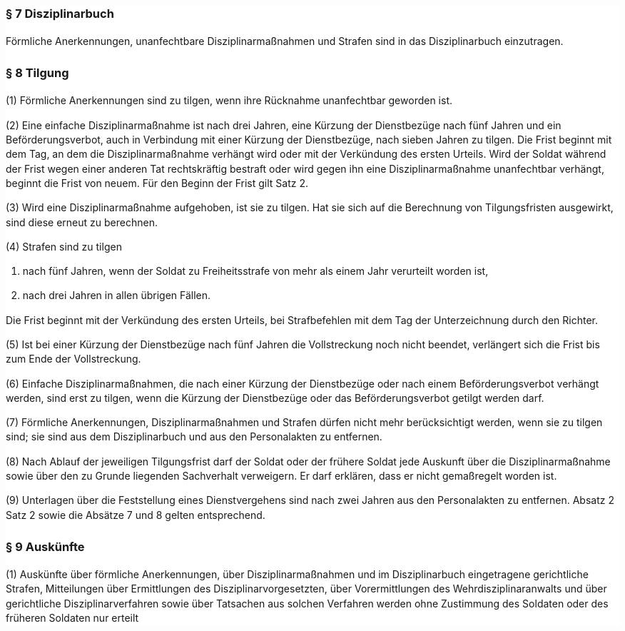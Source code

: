 
### § 7 Disziplinarbuch

Förmliche Anerkennungen, unanfechtbare Disziplinarmaßnahmen und Strafen sind in das Disziplinarbuch einzutragen.


### § 8 Tilgung

(1) Förmliche Anerkennungen sind zu tilgen, wenn ihre Rücknahme unanfechtbar geworden ist.

(2) Eine einfache Disziplinarmaßnahme ist nach drei Jahren, eine Kürzung der Dienstbezüge nach fünf Jahren und ein Beförderungsverbot, auch in Verbindung mit einer Kürzung der Dienstbezüge, nach sieben Jahren zu tilgen. Die Frist beginnt mit dem Tag, an dem die Disziplinarmaßnahme verhängt wird oder mit der Verkündung des ersten Urteils. Wird der Soldat während der Frist wegen einer anderen Tat rechtskräftig bestraft oder wird gegen ihn eine Disziplinarmaßnahme unanfechtbar verhängt, beginnt die Frist von neuem. Für den Beginn der Frist gilt Satz 2.

(3) Wird eine Disziplinarmaßnahme aufgehoben, ist sie zu tilgen. Hat sie sich auf die Berechnung von Tilgungsfristen ausgewirkt, sind diese erneut zu berechnen.

(4) Strafen sind zu tilgen

1.  nach fünf Jahren, wenn der Soldat zu Freiheitsstrafe von mehr als einem Jahr verurteilt worden ist,


2.  nach drei Jahren in allen übrigen Fällen.



Die Frist beginnt mit der Verkündung des ersten Urteils, bei Strafbefehlen mit dem Tag der Unterzeichnung durch den Richter.

(5) Ist bei einer Kürzung der Dienstbezüge nach fünf Jahren die Vollstreckung noch nicht beendet, verlängert sich die Frist bis zum Ende der Vollstreckung.

(6) Einfache Disziplinarmaßnahmen, die nach einer Kürzung der Dienstbezüge oder nach einem Beförderungsverbot verhängt werden, sind erst zu tilgen, wenn die Kürzung der Dienstbezüge oder das Beförderungsverbot getilgt werden darf.

(7) Förmliche Anerkennungen, Disziplinarmaßnahmen und Strafen dürfen nicht mehr berücksichtigt werden, wenn sie zu tilgen sind; sie sind aus dem Disziplinarbuch und aus den Personalakten zu entfernen.

(8) Nach Ablauf der jeweiligen Tilgungsfrist darf der Soldat oder der frühere Soldat jede Auskunft über die Disziplinarmaßnahme sowie über den zu Grunde liegenden Sachverhalt verweigern. Er darf erklären, dass er nicht gemaßregelt worden ist.

(9) Unterlagen über die Feststellung eines Dienstvergehens sind nach zwei Jahren aus den Personalakten zu entfernen. Absatz 2 Satz 2 sowie die Absätze 7 und 8 gelten entsprechend.


### § 9 Auskünfte

(1) Auskünfte über förmliche Anerkennungen, über Disziplinarmaßnahmen und im Disziplinarbuch eingetragene gerichtliche Strafen, Mitteilungen über Ermittlungen des Disziplinarvorgesetzten, über Vorermittlungen des Wehrdisziplinaranwalts und über gerichtliche Disziplinarverfahren sowie über Tatsachen aus solchen Verfahren werden ohne Zustimmung des Soldaten oder des früheren Soldaten nur erteilt
